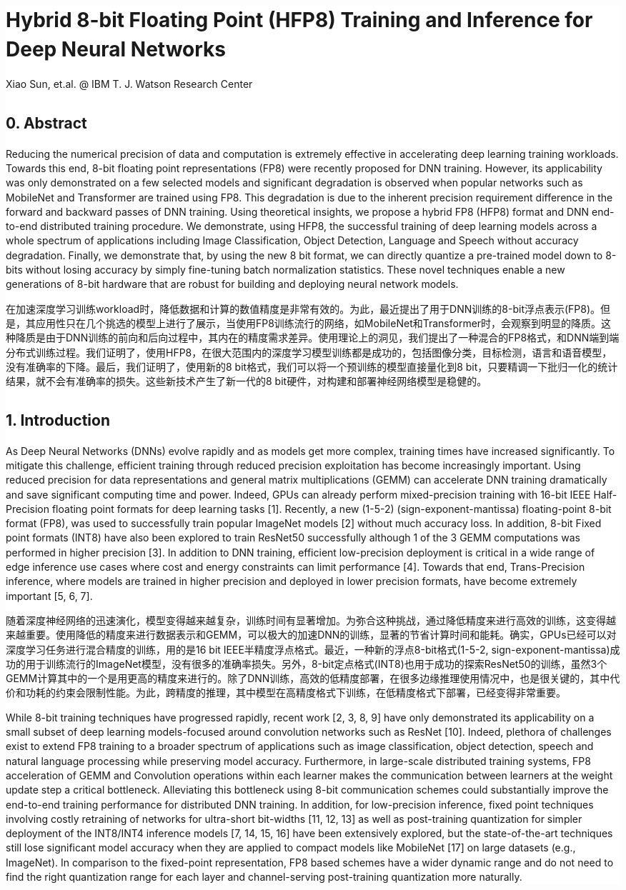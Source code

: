 # Hybrid 8-bit Floating Point (HFP8) Training and Inference for Deep Neural Networks

Xiao Sun, et.al. @ IBM T. J. Watson Research Center

## 0. Abstract

Reducing the numerical precision of data and computation is extremely effective in accelerating deep learning training workloads. Towards this end, 8-bit floating point representations (FP8) were recently proposed for DNN training. However, its applicability was only demonstrated on a few selected models and significant degradation is observed when popular networks such as MobileNet and Transformer are trained using FP8. This degradation is due to the inherent precision requirement difference in the forward and backward passes of DNN training. Using theoretical insights, we propose a hybrid FP8 (HFP8) format and DNN end-to-end distributed training procedure. We demonstrate, using HFP8, the successful training of deep learning models across a whole spectrum of applications including Image Classification, Object Detection, Language and Speech without accuracy degradation. Finally, we demonstrate that, by using the new 8 bit format, we can directly quantize a pre-trained model down to 8-bits without losing accuracy by simply fine-tuning batch normalization statistics. These novel techniques enable a new generations of 8-bit hardware that are robust for building and deploying neural network models.

在加速深度学习训练workload时，降低数据和计算的数值精度是非常有效的。为此，最近提出了用于DNN训练的8-bit浮点表示(FP8)。但是，其应用性只在几个挑选的模型上进行了展示，当使用FP8训练流行的网络，如MobileNet和Transformer时，会观察到明显的降质。这种降质是由于DNN训练的前向和后向过程中，其内在的精度需求差异。使用理论上的洞见，我们提出了一种混合的FP8格式，和DNN端到端分布式训练过程。我们证明了，使用HFP8，在很大范围内的深度学习模型训练都是成功的，包括图像分类，目标检测，语言和语音模型，没有准确率的下降。最后，我们证明了，使用新的8 bit格式，我们可以将一个预训练的模型直接量化到8 bit，只要精调一下批归一化的统计结果，就不会有准确率的损失。这些新技术产生了新一代的8 bit硬件，对构建和部署神经网络模型是稳健的。

## 1. Introduction

As Deep Neural Networks (DNNs) evolve rapidly and as models get more complex, training times have increased significantly. To mitigate this challenge, efficient training through reduced precision exploitation has become increasingly important. Using reduced precision for data representations and general matrix multiplications (GEMM) can accelerate DNN training dramatically and save significant computing time and power. Indeed, GPUs can already perform mixed-precision training with 16-bit IEEE Half-Precision floating point formats for deep learning tasks [1]. Recently, a new (1-5-2) (sign-exponent-mantissa) floating-point 8-bit format (FP8), was used to successfully train popular ImageNet models [2] without much accuracy loss. In addition, 8-bit Fixed point formats (INT8) have also been explored to train ResNet50 successfully although 1 of the 3 GEMM computations was performed in higher precision [3]. In addition to DNN training, efficient low-precision deployment is critical in a wide range of edge inference use cases where cost and energy constraints can limit performance [4]. Towards that end, Trans-Precision inference, where models are trained in higher precision and deployed in lower precision formats, have become extremely important [5, 6, 7].

随着深度神经网络的迅速演化，模型变得越来越复杂，训练时间有显著增加。为弥合这种挑战，通过降低精度来进行高效的训练，这变得越来越重要。使用降低的精度来进行数据表示和GEMM，可以极大的加速DNN的训练，显著的节省计算时间和能耗。确实，GPUs已经可以对深度学习任务进行混合精度的训练，用的是16 bit IEEE半精度浮点格式。最近，一种新的浮点8-bit格式(1-5-2, sign-exponent-mantissa)成功的用于训练流行的ImageNet模型，没有很多的准确率损失。另外，8-bit定点格式(INT8)也用于成功的探索ResNet50的训练，虽然3个GEMM计算其中的一个是用更高的精度来进行的。除了DNN训练，高效的低精度部署，在很多边缘推理使用情况中，也是很关键的，其中代价和功耗的约束会限制性能。为此，跨精度的推理，其中模型在高精度格式下训练，在低精度格式下部署，已经变得非常重要。

While 8-bit training techniques have progressed rapidly, recent work [2, 3, 8, 9] have only demonstrated its applicability on a small subset of deep learning models-focused around convolution networks such as ResNet [10]. Indeed, plethora of challenges exist to extend FP8 training to a broader spectrum of applications such as image classification, object detection, speech and natural language processing while preserving model accuracy. Furthermore, in large-scale distributed training systems, FP8 acceleration of GEMM and Convolution operations within each learner makes the communication between learners at the weight update step a critical bottleneck. Alleviating this bottleneck using 8-bit communication schemes could substantially improve the end-to-end training performance for distributed DNN training. In addition, for low-precision inference, fixed point techniques involving costly retraining of networks for ultra-short bit-widths [11, 12, 13] as well as post-training quantization for simpler deployment of the INT8/INT4 inference models [7, 14, 15, 16] have been extensively explored, but the state-of-the-art techniques still lose significant model accuracy when they are applied to compact models like MobileNet [17] on large datasets (e.g., ImageNet). In comparison to the fixed-point representation, FP8 based schemes have a wider dynamic range and do not need to find the right quantization range for each layer and channel-serving post-training quantization more naturally.
